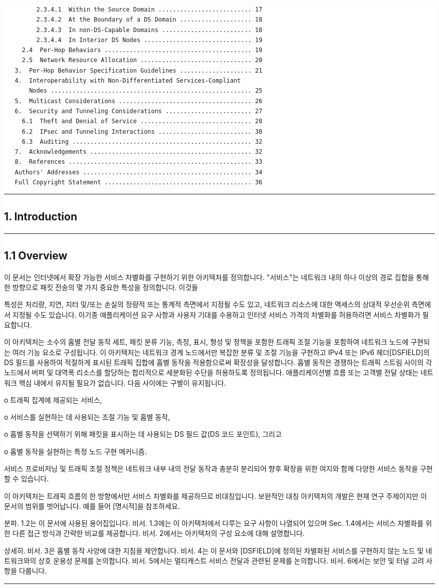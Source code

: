 ```text
         2.3.4.1  Within the Source Domain .......................... 17
         2.3.4.2  At the Boundary of a DS Domain .................... 18
         2.3.4.3  In non-DS-Capable Domains ......................... 18
         2.3.4.4  In Interior DS Nodes .............................. 19
     2.4  Per-Hop Behaviors ......................................... 19
     2.5  Network Resource Allocation ............................... 20
   3.  Per-Hop Behavior Specification Guidelines .................... 21
   4.  Interoperability with Non-Differentiated Services-Compliant
       Nodes ........................................................ 25
   5.  Multicast Considerations ..................................... 26
   6.  Security and Tunneling Considerations ........................ 27
     6.1  Theft and Denial of Service ............................... 28
     6.2  IPsec and Tunneling Interactions .......................... 30
     6.3  Auditing .................................................. 32
   7.  Acknowledgements ............................................. 32
   8.  References ................................................... 33
   Authors' Addresses ............................................... 34
   Full Copyright Statement ......................................... 36
```

---
## **1.  Introduction**
---
## **1.1  Overview**

이 문서는 인터넷에서 확장 가능한 서비스 차별화를 구현하기 위한 아키텍처를 정의합니다. "서비스"는 네트워크 내의 하나 이상의 경로 집합을 통해 한 방향으로 패킷 전송의 몇 가지 중요한 특성을 정의합니다. 이것들

특성은 처리량, 지연, 지터 및/또는 손실의 정량적 또는 통계적 측면에서 지정될 수도 있고, 네트워크 리소스에 대한 액세스의 상대적 우선순위 측면에서 지정될 수도 있습니다. 이기종 애플리케이션 요구 사항과 사용자 기대를 수용하고 인터넷 서비스 가격의 차별화를 허용하려면 서비스 차별화가 필요합니다.

이 아키텍처는 소수의 홉별 전달 동작 세트, 패킷 분류 기능, 측정, 표시, 형성 및 정책을 포함한 트래픽 조절 기능을 포함하여 네트워크 노드에 구현되는 여러 기능 요소로 구성됩니다. 이 아키텍처는 네트워크 경계 노드에서만 복잡한 분류 및 조절 기능을 구현하고 IPv4 또는 IPv6 헤더\[DSFIELD\]의 DS 필드를 사용하여 적절하게 표시된 트래픽 집합에 홉별 동작을 적용함으로써 확장성을 달성합니다. 홉별 동작은 경쟁하는 트래픽 스트림 사이의 각 노드에서 버퍼 및 대역폭 리소스를 할당하는 합리적으로 세분화된 수단을 허용하도록 정의됩니다. 애플리케이션별 흐름 또는 고객별 전달 상태는 네트워크 핵심 내에서 유지될 필요가 없습니다. 다음 사이에는 구별이 유지됩니다.

o 트래픽 집계에 제공되는 서비스,

o 서비스를 실현하는 데 사용되는 조절 기능 및 홉별 동작,

o 홉별 동작을 선택하기 위해 패킷을 표시하는 데 사용되는 DS 필드 값\(DS 코드 포인트\), 그리고

o 홉별 동작을 실현하는 특정 노드 구현 메커니즘.

서비스 프로비저닝 및 트래픽 조절 정책은 네트워크 내부 내의 전달 동작과 충분히 분리되어 향후 확장을 위한 여지와 함께 다양한 서비스 동작을 구현할 수 있습니다.

이 아키텍처는 트래픽 흐름의 한 방향에서만 서비스 차별화를 제공하므로 비대칭입니다. 보완적인 대칭 아키텍처의 개발은 현재 연구 주제이지만 이 문서의 범위를 벗어납니다. 예를 들어 \[명시적\]을 참조하세요.

분파. 1.2는 이 문서에 사용된 용어집입니다. 비서. 1.3에는 이 아키텍처에서 다루는 요구 사항이 나열되어 있으며 Sec. 1.4에서는 서비스 차별화를 위한 다른 접근 방식과 간략한 비교를 제공합니다. 비서. 2에서는 아키텍처의 구성 요소에 대해 설명합니다.

상세히. 비서. 3은 홉별 동작 사양에 대한 지침을 제안합니다. 비서. 4는 이 문서와 \[DSFIELD\]에 정의된 차별화된 서비스를 구현하지 않는 노드 및 네트워크와의 상호 운용성 문제를 논의합니다. 비서. 5에서는 멀티캐스트 서비스 전달과 관련된 문제를 논의합니다. 비서. 6에서는 보안 및 터널 고려 사항을 다룹니다.

---